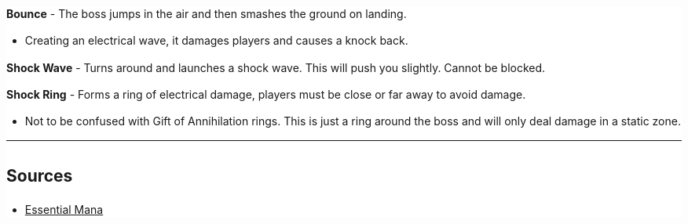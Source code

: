 **Bounce** - The boss jumps in the air and then smashes the ground on landing. 
* Creating an electrical wave, it damages players and causes a knock back.

**Shock Wave** - Turns around and launches a shock wave. This will push you slightly. Cannot be blocked.

**Shock Ring** - Forms a ring of electrical damage, players must be close or far away to avoid damage.
* Not to be confused with Gift of Annihilation rings. This is just a ring around the boss and will only deal damage in a static zone.

</div>
<hr/>

## Sources

* [Essential Mana](http://www.essentialmana.com/bathysmal-rise)
